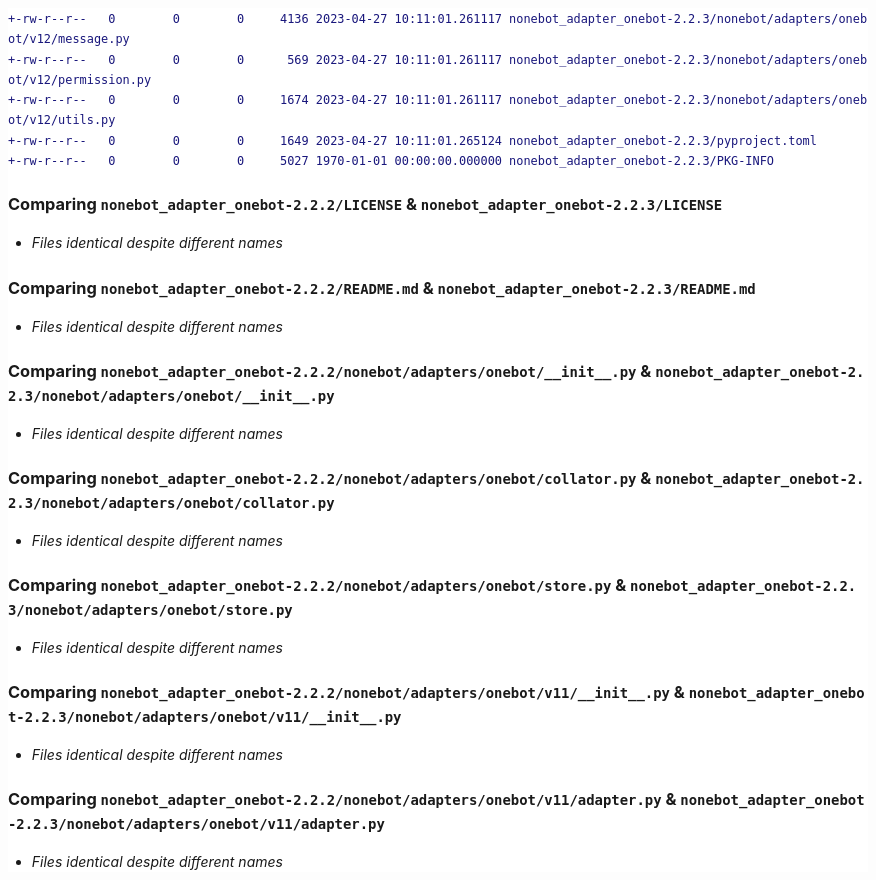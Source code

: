 ```diff
+-rw-r--r--   0        0        0     4136 2023-04-27 10:11:01.261117 nonebot_adapter_onebot-2.2.3/nonebot/adapters/onebot/v12/message.py
+-rw-r--r--   0        0        0      569 2023-04-27 10:11:01.261117 nonebot_adapter_onebot-2.2.3/nonebot/adapters/onebot/v12/permission.py
+-rw-r--r--   0        0        0     1674 2023-04-27 10:11:01.261117 nonebot_adapter_onebot-2.2.3/nonebot/adapters/onebot/v12/utils.py
+-rw-r--r--   0        0        0     1649 2023-04-27 10:11:01.265124 nonebot_adapter_onebot-2.2.3/pyproject.toml
+-rw-r--r--   0        0        0     5027 1970-01-01 00:00:00.000000 nonebot_adapter_onebot-2.2.3/PKG-INFO
```

### Comparing `nonebot_adapter_onebot-2.2.2/LICENSE` & `nonebot_adapter_onebot-2.2.3/LICENSE`

 * *Files identical despite different names*

### Comparing `nonebot_adapter_onebot-2.2.2/README.md` & `nonebot_adapter_onebot-2.2.3/README.md`

 * *Files identical despite different names*

### Comparing `nonebot_adapter_onebot-2.2.2/nonebot/adapters/onebot/__init__.py` & `nonebot_adapter_onebot-2.2.3/nonebot/adapters/onebot/__init__.py`

 * *Files identical despite different names*

### Comparing `nonebot_adapter_onebot-2.2.2/nonebot/adapters/onebot/collator.py` & `nonebot_adapter_onebot-2.2.3/nonebot/adapters/onebot/collator.py`

 * *Files identical despite different names*

### Comparing `nonebot_adapter_onebot-2.2.2/nonebot/adapters/onebot/store.py` & `nonebot_adapter_onebot-2.2.3/nonebot/adapters/onebot/store.py`

 * *Files identical despite different names*

### Comparing `nonebot_adapter_onebot-2.2.2/nonebot/adapters/onebot/v11/__init__.py` & `nonebot_adapter_onebot-2.2.3/nonebot/adapters/onebot/v11/__init__.py`

 * *Files identical despite different names*

### Comparing `nonebot_adapter_onebot-2.2.2/nonebot/adapters/onebot/v11/adapter.py` & `nonebot_adapter_onebot-2.2.3/nonebot/adapters/onebot/v11/adapter.py`

 * *Files identical despite different names*
